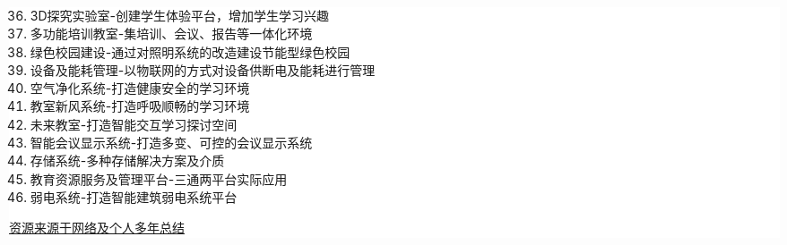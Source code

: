 36.  3D探究实验室-创建学生体验平台，增加学生学习兴趣
37.  多功能培训教室-集培训、会议、报告等一体化环境
38.  绿色校园建设-通过对照明系统的改造建设节能型绿色校园
39.  设备及能耗管理-以物联网的方式对设备供断电及能耗进行管理
40.  空气净化系统-打造健康安全的学习环境
41.  教室新风系统-打造呼吸顺畅的学习环境
42.  未来教室-打造智能交互学习探讨空间
43.  智能会议显示系统-打造多变、可控的会议显示系统
44.  存储系统-多种存储解决方案及介质
45.  教育资源服务及管理平台-三通两平台实际应用
46.  弱电系统-打造智能建筑弱电系统平台


[资源来源于网络及个人多年总结](http://yh.js.org/) 